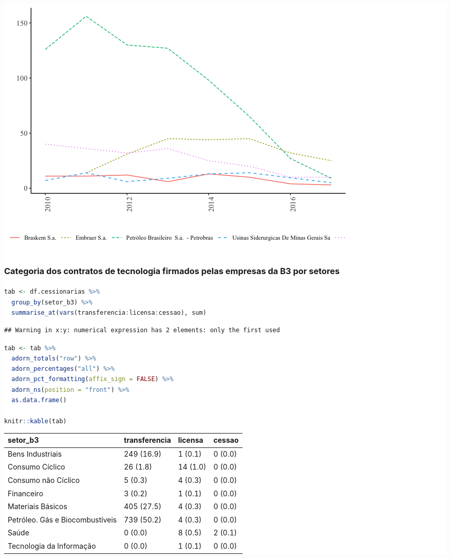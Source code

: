 ![](README_files/figure-gfm/fig1-1.png)

### Categoria dos contratos de tecnologia firmados pelas empresas da B3 por setores

``` r
tab <- df.cessionarias %>%
  group_by(setor_b3) %>%
  summarise_at(vars(transferencia:licensa:cessao), sum)
```

    ## Warning in x:y: numerical expression has 2 elements: only the first used

``` r
tab <- tab %>%
  adorn_totals("row") %>%
  adorn_percentages("all") %>%
  adorn_pct_formatting(affix_sign = FALSE) %>%
  adorn_ns(position = "front") %>%
  as.data.frame()

knitr::kable(tab)
```

| setor\_b3                       | transferencia | licensa  | cessao  |
| :------------------------------ | :------------ | :------- | :------ |
| Bens Industriais                | 249 (16.9)    | 1 (0.1)  | 0 (0.0) |
| Consumo Cíclico                 | 26 (1.8)      | 14 (1.0) | 0 (0.0) |
| Consumo não Cíclico             | 5 (0.3)       | 4 (0.3)  | 0 (0.0) |
| Financeiro                      | 3 (0.2)       | 1 (0.1)  | 0 (0.0) |
| Materiais Básicos               | 405 (27.5)    | 4 (0.3)  | 0 (0.0) |
| Petróleo. Gás e Biocombustíveis | 739 (50.2)    | 4 (0.3)  | 0 (0.0) |
| Saúde                           | 0 (0.0)       | 8 (0.5)  | 2 (0.1) |
| Tecnologia da Informação        | 0 (0.0)       | 1 (0.1)  | 0 (0.0) |
